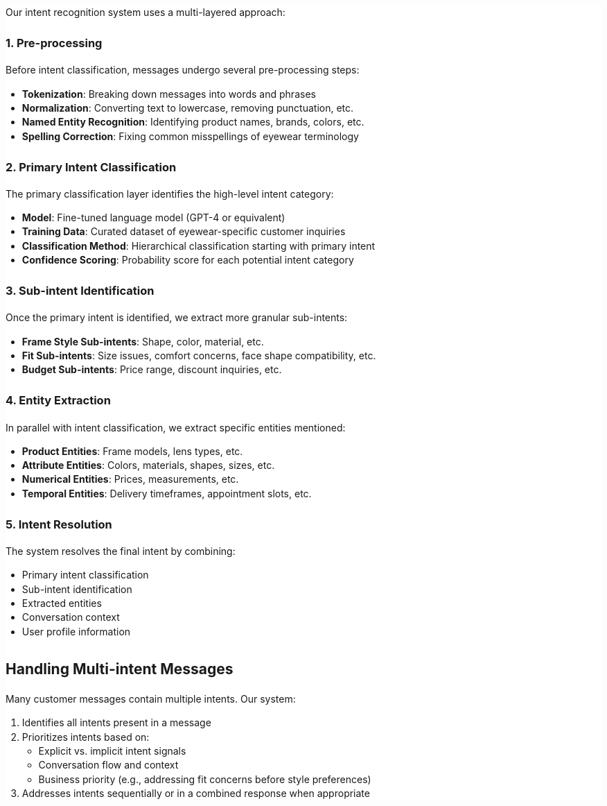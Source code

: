 Our intent recognition system uses a multi-layered approach:

### 1. Pre-processing

Before intent classification, messages undergo several pre-processing steps:

- **Tokenization**: Breaking down messages into words and phrases
- **Normalization**: Converting text to lowercase, removing punctuation, etc.
- **Named Entity Recognition**: Identifying product names, brands, colors, etc.
- **Spelling Correction**: Fixing common misspellings of eyewear terminology

### 2. Primary Intent Classification

The primary classification layer identifies the high-level intent category:

- **Model**: Fine-tuned language model (GPT-4 or equivalent)
- **Training Data**: Curated dataset of eyewear-specific customer inquiries
- **Classification Method**: Hierarchical classification starting with primary intent
- **Confidence Scoring**: Probability score for each potential intent category

### 3. Sub-intent Identification

Once the primary intent is identified, we extract more granular sub-intents:

- **Frame Style Sub-intents**: Shape, color, material, etc.
- **Fit Sub-intents**: Size issues, comfort concerns, face shape compatibility, etc.
- **Budget Sub-intents**: Price range, discount inquiries, etc.

### 4. Entity Extraction

In parallel with intent classification, we extract specific entities mentioned:

- **Product Entities**: Frame models, lens types, etc.
- **Attribute Entities**: Colors, materials, shapes, sizes, etc.
- **Numerical Entities**: Prices, measurements, etc.
- **Temporal Entities**: Delivery timeframes, appointment slots, etc.

### 5. Intent Resolution

The system resolves the final intent by combining:

- Primary intent classification
- Sub-intent identification
- Extracted entities
- Conversation context
- User profile information

## Handling Multi-intent Messages

Many customer messages contain multiple intents. Our system:

1. Identifies all intents present in a message
2. Prioritizes intents based on:
   - Explicit vs. implicit intent signals
   - Conversation flow and context
   - Business priority (e.g., addressing fit concerns before style preferences)
3. Addresses intents sequentially or in a combined response when appropriate
